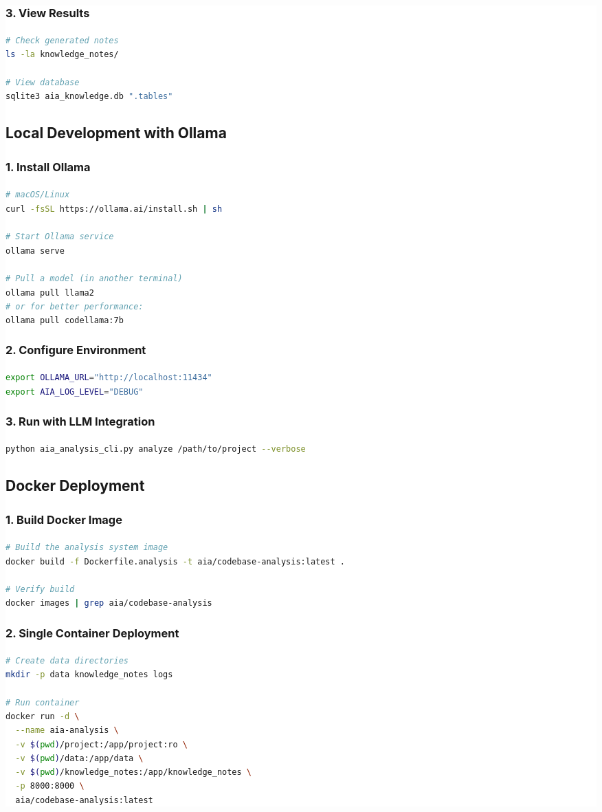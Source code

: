 ### 3. View Results
```bash
# Check generated notes
ls -la knowledge_notes/

# View database
sqlite3 aia_knowledge.db ".tables"
```

## Local Development with Ollama

### 1. Install Ollama
```bash
# macOS/Linux
curl -fsSL https://ollama.ai/install.sh | sh

# Start Ollama service
ollama serve

# Pull a model (in another terminal)
ollama pull llama2
# or for better performance:
ollama pull codellama:7b
```

### 2. Configure Environment
```bash
export OLLAMA_URL="http://localhost:11434"
export AIA_LOG_LEVEL="DEBUG"
```

### 3. Run with LLM Integration
```bash
python aia_analysis_cli.py analyze /path/to/project --verbose
```

## Docker Deployment

### 1. Build Docker Image
```bash
# Build the analysis system image
docker build -f Dockerfile.analysis -t aia/codebase-analysis:latest .

# Verify build
docker images | grep aia/codebase-analysis
```

### 2. Single Container Deployment
```bash
# Create data directories
mkdir -p data knowledge_notes logs

# Run container
docker run -d \
  --name aia-analysis \
  -v $(pwd)/project:/app/project:ro \
  -v $(pwd)/data:/app/data \
  -v $(pwd)/knowledge_notes:/app/knowledge_notes \
  -p 8000:8000 \
  aia/codebase-analysis:latest
```
